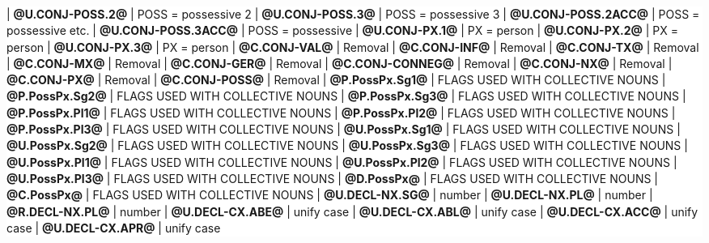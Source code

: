 | **@U.CONJ-POSS.2@** | POSS = possessive 2
| **@U.CONJ-POSS.3@** | POSS = possessive 3
| **@U.CONJ-POSS.2ACC@** | POSS = possessive etc.
| **@U.CONJ-POSS.3ACC@** | POSS = possessive
| **@U.CONJ-PX.1@** | PX = person
| **@U.CONJ-PX.2@** | PX = person
| **@U.CONJ-PX.3@** | PX = person
| **@C.CONJ-VAL@** | Removal
| **@C.CONJ-INF@** | Removal
| **@C.CONJ-TX@** | Removal
| **@C.CONJ-MX@** | Removal
| **@C.CONJ-GER@** | Removal
| **@C.CONJ-CONNEG@** | Removal
| **@C.CONJ-NX@** | Removal
| **@C.CONJ-PX@** | Removal
| **@C.CONJ-POSS@** | Removal
| **@P.PossPx.Sg1@** | FLAGS USED WITH COLLECTIVE NOUNS
| **@P.PossPx.Sg2@** | FLAGS USED WITH COLLECTIVE NOUNS
| **@P.PossPx.Sg3@** | FLAGS USED WITH COLLECTIVE NOUNS
| **@P.PossPx.Pl1@** | FLAGS USED WITH COLLECTIVE NOUNS
| **@P.PossPx.Pl2@** | FLAGS USED WITH COLLECTIVE NOUNS
| **@P.PossPx.Pl3@** | FLAGS USED WITH COLLECTIVE NOUNS
| **@U.PossPx.Sg1@** | FLAGS USED WITH COLLECTIVE NOUNS
| **@U.PossPx.Sg2@** | FLAGS USED WITH COLLECTIVE NOUNS
| **@U.PossPx.Sg3@** | FLAGS USED WITH COLLECTIVE NOUNS
| **@U.PossPx.Pl1@** | FLAGS USED WITH COLLECTIVE NOUNS
| **@U.PossPx.Pl2@** | FLAGS USED WITH COLLECTIVE NOUNS
| **@U.PossPx.Pl3@** | FLAGS USED WITH COLLECTIVE NOUNS
| **@D.PossPx@** | FLAGS USED WITH COLLECTIVE NOUNS
| **@C.PossPx@** | FLAGS USED WITH COLLECTIVE NOUNS
| **@U.DECL-NX.SG@** | number
| **@U.DECL-NX.PL@** | number
| **@R.DECL-NX.PL@** | number
| **@U.DECL-CX.ABE@** | unify case
| **@U.DECL-CX.ABL@** | unify case
| **@U.DECL-CX.ACC@** | unify case
| **@U.DECL-CX.APR@** | unify case